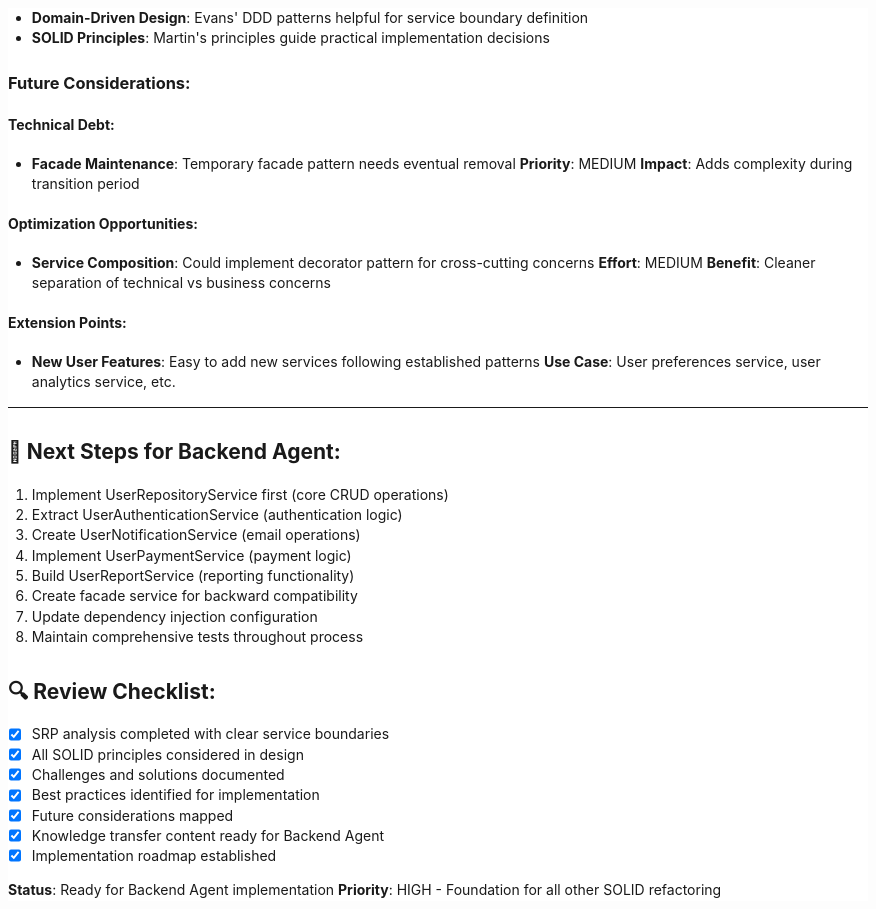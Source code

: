 - **Domain-Driven Design**: Evans' DDD patterns helpful for service boundary definition
- **SOLID Principles**: Martin's principles guide practical implementation decisions

### Future Considerations:

#### Technical Debt:

- **Facade Maintenance**: Temporary facade pattern needs eventual removal
  **Priority**: MEDIUM
  **Impact**: Adds complexity during transition period

#### Optimization Opportunities:

- **Service Composition**: Could implement decorator pattern for cross-cutting concerns
  **Effort**: MEDIUM
  **Benefit**: Cleaner separation of technical vs business concerns

#### Extension Points:

- **New User Features**: Easy to add new services following established patterns
  **Use Case**: User preferences service, user analytics service, etc.

---

## 📝 **Next Steps for Backend Agent:**

1. Implement UserRepositoryService first (core CRUD operations)
2. Extract UserAuthenticationService (authentication logic)
3. Create UserNotificationService (email operations)
4. Implement UserPaymentService (payment logic)
5. Build UserReportService (reporting functionality)
6. Create facade service for backward compatibility
7. Update dependency injection configuration
8. Maintain comprehensive tests throughout process

## 🔍 **Review Checklist:**

- [x] SRP analysis completed with clear service boundaries
- [x] All SOLID principles considered in design
- [x] Challenges and solutions documented
- [x] Best practices identified for implementation
- [x] Future considerations mapped
- [x] Knowledge transfer content ready for Backend Agent
- [x] Implementation roadmap established

**Status**: Ready for Backend Agent implementation
**Priority**: HIGH - Foundation for all other SOLID refactoring
